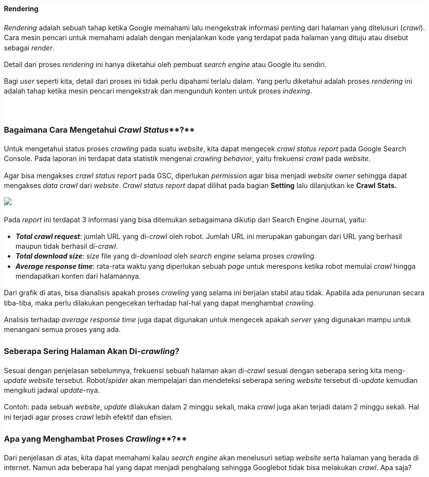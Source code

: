 #### **Rendering**

*Rendering* adalah sebuah tahap ketika Google memahami lalu mengekstrak informasi penting dari halaman yang ditelusuri (*crawl*). Cara mesin pencari untuk memahami adalah dengan menjalankan kode yang terdapat pada halaman yang dituju atau disebut sebagai *render*. 

Detail dari proses *rendering* ini hanya diketahui oleh pembuat *search engine* atau Google itu sendiri. 

Bagi *user* seperti kita, detail dari proses ini tidak perlu dipahami terlalu dalam. Yang perlu diketahui adalah proses *rendering* ini adalah tahap ketika mesin pencari mengekstrak dan mengunduh konten untuk proses *indexing*. 

‍

### **Bagaimana Cara Mengetahui** ***Crawl Status*****?**

Untuk mengetahui status proses *crawling* pada suatu *website*, kita dapat mengecek *crawl status* *report* pada Google Search Console. Pada laporan ini terdapat data statistik mengenai *crawling* *behavior*, yaitu frekuensi *crawl* pada *website*.

Agar bisa mengakses *crawl status report* pada GSC, diperlukan *permission* agar bisa menjadi *website owner* sehingga dapat mengakses *data crawl* dari *website*. *Crawl status report* dapat dilihat pada bagian **Setting** lalu dilanjutkan ke **Crawl Stats.**

![](https://static.wixstatic.com/media/ab5dd5_34d1a22003af49da99def616e99c26ad~mv2.png/v1/fill/w_49,h_23,al_c,q_85,usm_0.66_1.00_0.01,blur_2,enc_auto/ab5dd5_34d1a22003af49da99def616e99c26ad~mv2.png)

Pada *report* ini terdapat 3 informasi yang bisa ditemukan sebagaimana dikutip dari Search Engine Journal, yaitu: 

- ***Total crawl request***: jumlah URL yang di-*crawl* oleh robot. Jumlah URL ini merupakan gabungan dari URL yang berhasil maupun tidak berhasil di-*crawl*.
- ***Total download size***: *size* file yang di-*download* oleh *search engine* selama proses *crawling.*
- ***Average response time***: rata-rata waktu yang diperlukan sebuah *page* untuk merespons ketika robot memulai *crawl* hingga mendapatkan konten dari halamannya.

Dari grafik di atas, bisa dianalisis apakah proses *crawling* yang selama ini berjalan stabil atau tidak. Apabila ada penurunan secara tiba-tiba, maka perlu dilakukan pengecekan terhadap hal-hal yang dapat menghambat *crawling*. 

Analisis terhadap *average response time* juga dapat digunakan untuk mengecek apakah *server* yang digunakan mampu untuk menangani semua proses yang ada.

### **Seberapa Sering Halaman Akan Di-*****crawling*****?**

Sesuai dengan penjelasan sebelumnya, frekuensi sebuah halaman akan di-*crawl* sesuai dengan seberapa sering kita meng-*update* *website* tersebut. Robot/*spider* akan mempelajari dan mendeteksi seberapa sering *website* tersebut di-*update* kemudian mengikuti jadwal *update*\-nya. 

Contoh: pada sebuah *website*, *update* dilakukan dalam 2 minggu sekali, maka *crawl* juga akan terjadi dalam 2 minggu sekali. Hal ini terjadi agar proses *crawl* lebih efektif dan efisien.

### **Apa yang Menghambat Proses** ***Crawling*****?**

Dari penjelasan di atas, kita dapat memahami kalau *search engine* akan menelusuri setiap *website* serta halaman yang berada di internet. Namun ada beberapa hal yang dapat menjadi penghalang sehingga Googlebot tidak bisa melakukan *crawl*. Apa saja? 
